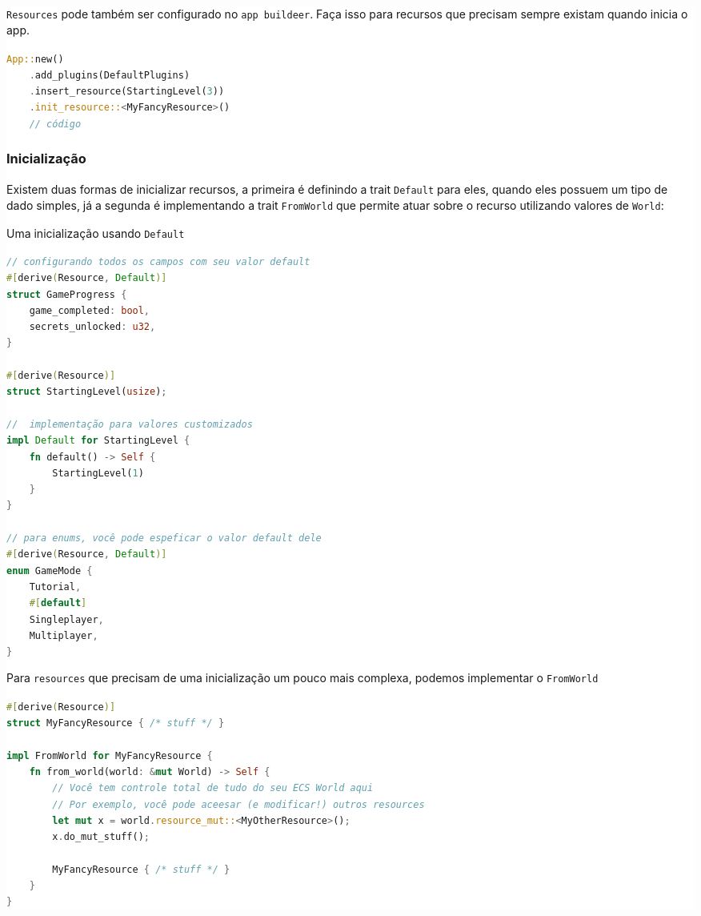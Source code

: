 ```rust
```

`Resources` pode também ser configurado no `app buildeer`. Faça isso para recursos que precisam sempre existam quando inicia o app.

```rust
App::new()
    .add_plugins(DefaultPlugins)
    .insert_resource(StartingLevel(3))
    .init_resource::<MyFancyResource>()
    // código
```

### Inicialização

Existem duas formas de inicializar recursos, a primeira é definindo a trait `Default` para eles, quando eles possuem um tipo de dado simples, já a segunda é implementando a trait `FromWorld` que permite atuar sobre o recurso utilizando valores de `World`:

Uma inicialização usando `Default`
```rust
// configurando todos os campos com seu valor default
#[derive(Resource, Default)]
struct GameProgress {
    game_completed: bool,
    secrets_unlocked: u32,
}

#[derive(Resource)]
struct StartingLevel(usize);

//  implementação para valores customizados
impl Default for StartingLevel {
    fn default() -> Self {
        StartingLevel(1)
    }
}

// para enums, você pode espeficar o valor default dele
#[derive(Resource, Default)]
enum GameMode {
    Tutorial,
    #[default]
    Singleplayer,
    Multiplayer,
}
```

Para `resources` que precisam de uma inicialização um pouco mais complexa, podemos implementar o `FromWorld`
```rust
#[derive(Resource)]
struct MyFancyResource { /* stuff */ }

impl FromWorld for MyFancyResource {
    fn from_world(world: &mut World) -> Self {
        // Você tem controle total de tudo do seu ECS World aqui
        // Por exemplo, você pode aceesar (e modificar!) outros resources
        let mut x = world.resource_mut::<MyOtherResource>();
        x.do_mut_stuff();

        MyFancyResource { /* stuff */ }
    }
}
```

